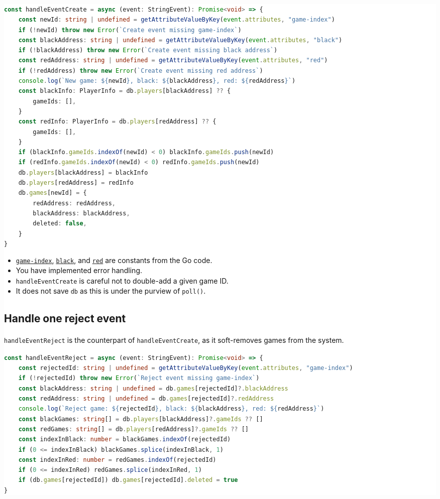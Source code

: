 ```typescript [https://github.com/cosmos/academy-checkers-ui/blob/server-indexing/src/server/indexer.ts#L139-L162]
const handleEventCreate = async (event: StringEvent): Promise<void> => {
    const newId: string | undefined = getAttributeValueByKey(event.attributes, "game-index")
    if (!newId) throw new Error(`Create event missing game-index`)
    const blackAddress: string | undefined = getAttributeValueByKey(event.attributes, "black")
    if (!blackAddress) throw new Error(`Create event missing black address`)
    const redAddress: string | undefined = getAttributeValueByKey(event.attributes, "red")
    if (!redAddress) throw new Error(`Create event missing red address`)
    console.log(`New game: ${newId}, black: ${blackAddress}, red: ${redAddress}`)
    const blackInfo: PlayerInfo = db.players[blackAddress] ?? {
        gameIds: [],
    }
    const redInfo: PlayerInfo = db.players[redAddress] ?? {
        gameIds: [],
    }
    if (blackInfo.gameIds.indexOf(newId) < 0) blackInfo.gameIds.push(newId)
    if (redInfo.gameIds.indexOf(newId) < 0) redInfo.gameIds.push(newId)
    db.players[blackAddress] = blackInfo
    db.players[redAddress] = redInfo
    db.games[newId] = {
        redAddress: redAddress,
        blackAddress: blackAddress,
        deleted: false,
    }
}
```

<HighlightBox type="note">

* [`game-index`](https://github.com/cosmos/b9-checkers-academy-draft/blob/cosmjs-elements/x/checkers/keeper/msg_server_create_game.go#L52), [`black`](https://github.com/cosmos/b9-checkers-academy-draft/blob/cosmjs-elements/x/checkers/keeper/msg_server_create_game.go#L53), and [`red`](https://github.com/cosmos/b9-checkers-academy-draft/blob/cosmjs-elements/x/checkers/keeper/msg_server_create_game.go#L54) are constants from the Go code.
* You have implemented error handling.
* `handleEventCreate` is careful not to double-add a given game ID.
* It does not save `db` as this is under the purview of `poll()`.

</HighlightBox>

## Handle one reject event

`handleEventReject` is the counterpart of `handleEventCreate`, as it soft-removes games from the system.

```typescript [https://github.com/cosmos/academy-checkers-ui/blob/server-indexing/src/server/indexer.ts#L164-L177]
const handleEventReject = async (event: StringEvent): Promise<void> => {
    const rejectedId: string | undefined = getAttributeValueByKey(event.attributes, "game-index")
    if (!rejectedId) throw new Error(`Reject event missing game-index`)
    const blackAddress: string | undefined = db.games[rejectedId]?.blackAddress
    const redAddress: string | undefined = db.games[rejectedId]?.redAddress
    console.log(`Reject game: ${rejectedId}, black: ${blackAddress}, red: ${redAddress}`)
    const blackGames: string[] = db.players[blackAddress]?.gameIds ?? []
    const redGames: string[] = db.players[redAddress]?.gameIds ?? []
    const indexInBlack: number = blackGames.indexOf(rejectedId)
    if (0 <= indexInBlack) blackGames.splice(indexInBlack, 1)
    const indexInRed: number = redGames.indexOf(rejectedId)
    if (0 <= indexInRed) redGames.splice(indexInRed, 1)
    if (db.games[rejectedId]) db.games[rejectedId].deleted = true
}
```
